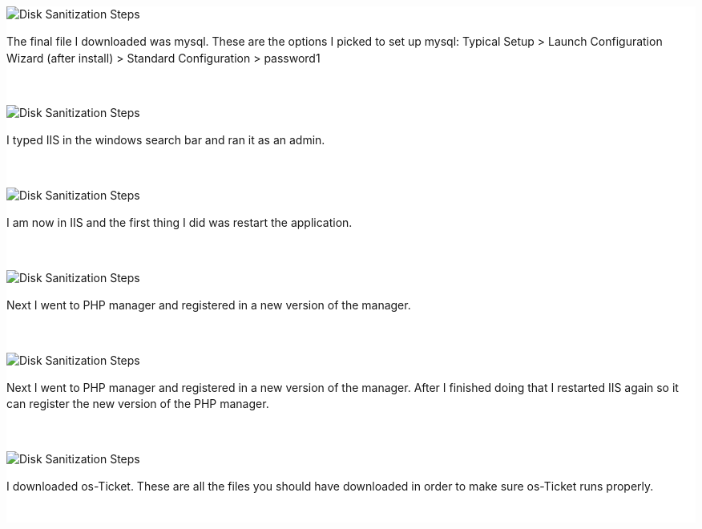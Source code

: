 <p>
<img src="https://i.imgur.com/ZhsLSnJ.png" height="80%" width="80%" alt="Disk Sanitization Steps"/>
</p>
<p>
The final file I downloaded was mysql. These are the options I picked to set up mysql:
Typical Setup >
Launch Configuration Wizard (after install) >
Standard Configuration >
password1
</p>
<br />

<p>
<img src="https://i.imgur.com/CfOXJtw.png" height="80%" width="80%" alt="Disk Sanitization Steps"/>
</p>
<p>
I typed IIS in the windows search bar and ran it as an admin. 
</p>
<br />

<p>
<img src="https://i.imgur.com/WSnX1So.png" height="80%" width="80%" alt="Disk Sanitization Steps"/>
</p>
<p>
I am now in IIS and the first thing I did was restart the application.
</p>
<br />

<p>
<img src="https://i.imgur.com/wKV9vsd.png" height="80%" width="80%" alt="Disk Sanitization Steps"/>
</p>
<p>
Next I went to PHP manager and registered in a new version of the manager.
</p>
<br />

<p>
<img src="https://i.imgur.com/wKV9vsd.png" height="80%" width="80%" alt="Disk Sanitization Steps"/>
</p>
<p>
Next I went to PHP manager and registered in a new version of the manager. After I finished doing that I restarted IIS again so it can register the new version of the PHP manager.
</p>
<br />

<p>
<img src="https://i.imgur.com/d82Xbiv.png" height="80%" width="80%" alt="Disk Sanitization Steps"/>
</p>
<p>
I downloaded os-Ticket. These are all the files you should have downloaded in order to make sure os-Ticket runs properly.
</p>
<br />
